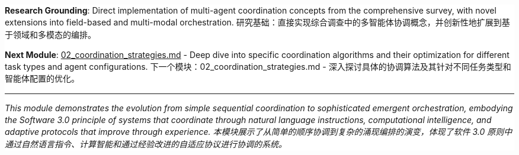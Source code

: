 **Research Grounding**: Direct implementation of multi-agent coordination concepts from the comprehensive survey, with novel extensions into field-based and multi-modal orchestration.
研究基础：直接实现综合调查中的多智能体协调概念，并创新性地扩展到基于领域和多模态的编排。

**Next Module**: [02\_coordination\_strategies.md](02_coordination_strategies.md) - Deep dive into specific coordination algorithms and their optimization for different task types and agent configurations.
下一个模块：02\_coordination\_strategies.md - 深入探讨具体的协调算法及其针对不同任务类型和智能体配置的优化。

* * *

*This module demonstrates the evolution from simple sequential coordination to sophisticated emergent orchestration, embodying the Software 3.0 principle of systems that coordinate through natural language instructions, computational intelligence, and adaptive protocols that improve through experience.
本模块展示了从简单的顺序协调到复杂的涌现编排的演变，体现了软件 3.0 原则中通过自然语言指令、计算智能和通过经验改进的自适应协议进行协调的系统。*
